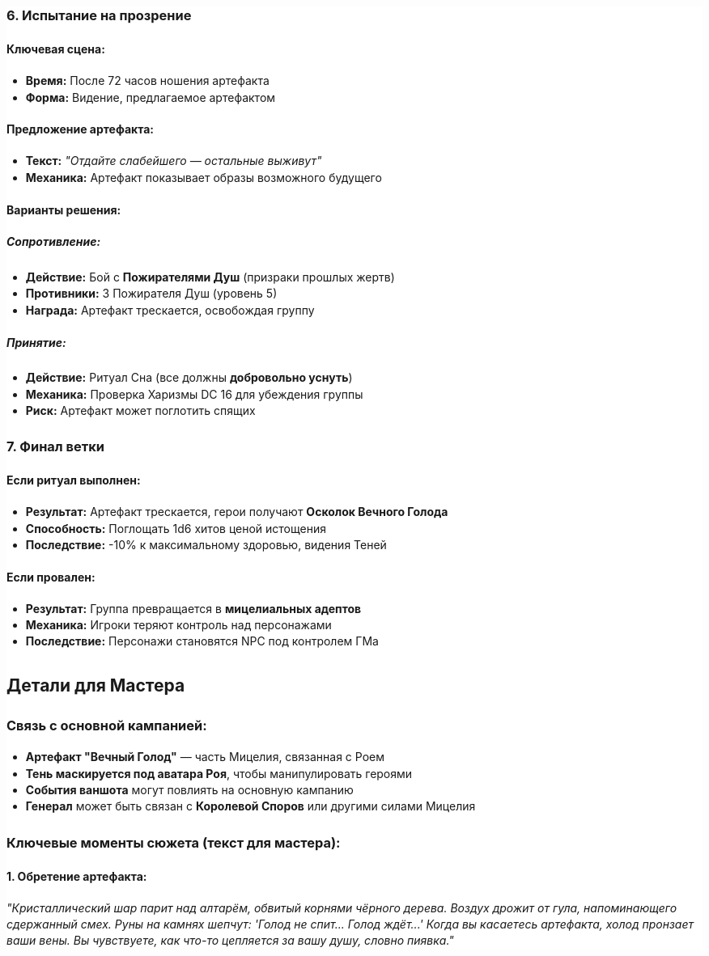### **6. Испытание на прозрение**

#### **Ключевая сцена:**
- **Время:** После 72 часов ношения артефакта
- **Форма:** Видение, предлагаемое артефактом

#### **Предложение артефакта:**
- **Текст:** *"Отдайте слабейшего — остальные выживут"*
- **Механика:** Артефакт показывает образы возможного будущего

#### **Варианты решения:**

##### **Сопротивление:**
- **Действие:** Бой с **Пожирателями Душ** (призраки прошлых жертв)
- **Противники:** 3 Пожирателя Душ (уровень 5)
- **Награда:** Артефакт трескается, освобождая группу

##### **Принятие:**
- **Действие:** Ритуал Сна (все должны **добровольно уснуть**)
- **Механика:** Проверка Харизмы DC 16 для убеждения группы
- **Риск:** Артефакт может поглотить спящих

### **7. Финал ветки**

#### **Если ритуал выполнен:**
- **Результат:** Артефакт трескается, герои получают **Осколок Вечного Голода**
- **Способность:** Поглощать 1d6 хитов ценой истощения
- **Последствие:** -10% к максимальному здоровью, видения Теней

#### **Если провален:**
- **Результат:** Группа превращается в **мицелиальных адептов**
- **Механика:** Игроки теряют контроль над персонажами
- **Последствие:** Персонажи становятся NPC под контролем ГМа

## Детали для Мастера

### **Связь с основной кампанией:**
- **Артефакт "Вечный Голод"** — часть Мицелия, связанная с Роем
- **Тень маскируется под аватара Роя**, чтобы манипулировать героями
- **События ваншота** могут повлиять на основную кампанию
- **Генерал** может быть связан с **Королевой Споров** или другими силами Мицелия

### **Ключевые моменты сюжета (текст для мастера):**

#### **1. Обретение артефакта:**
*"Кристаллический шар парит над алтарём, обвитый корнями чёрного дерева. Воздух дрожит от гула, напоминающего сдержанный смех. Руны на камнях шепчут: 'Голод не спит... Голод ждёт...' Когда вы касаетесь артефакта, холод пронзает ваши вены. Вы чувствуете, как что-то цепляется за вашу душу, словно пиявка."*
